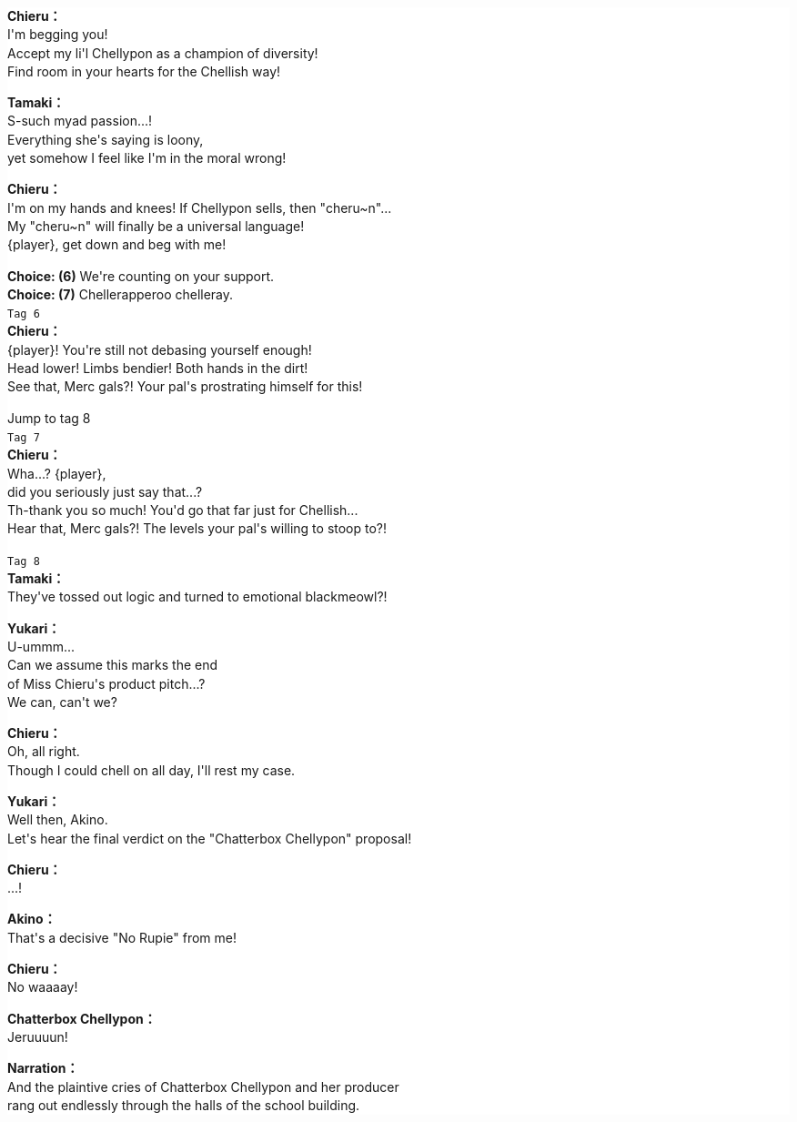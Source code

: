 **Chieru：**  
I'm begging you!  
Accept my li'l Chellypon as a champion of diversity!  
Find room in your hearts for the Chellish way!  
  
**Tamaki：**  
S-such myad passion...!  
Everything she's saying is loony,  
yet somehow I feel like I'm in the moral wrong!  
  
**Chieru：**  
I'm on my hands and knees! If Chellypon sells, then \"cheru~n\"...  
My \"cheru~n\" will finally be a universal language!  
{player}, get down and beg with me!  
  
**Choice: (6)**  We're counting on your support.  
**Choice: (7)**  Chellerapperoo chelleray.  
`Tag 6`  
**Chieru：**  
{player}! You're still not debasing yourself enough!  
Head lower! Limbs bendier! Both hands in the dirt!  
See that, Merc gals?! Your pal's prostrating himself for this!  
  
Jump to tag 8  
`Tag 7`  
**Chieru：**  
Wha...? {player},  
 did you seriously just say that...?  
Th-thank you so much! You'd go that far just for Chellish...  
Hear that, Merc gals?! The levels your pal's willing to stoop to?!  
  
`Tag 8`  
**Tamaki：**  
They've tossed out logic and turned to emotional blackmeowl?!  
  
**Yukari：**  
U-ummm...  
Can we assume this marks the end  
of Miss Chieru's product pitch...?  
 We can, can't we?  
  
**Chieru：**  
Oh, all right.  
Though I could chell on all day, I'll rest my case.  
  
**Yukari：**  
Well then, Akino.  
Let's hear the final verdict on the \"Chatterbox Chellypon\" proposal!  
  
**Chieru：**  
...!  
  
**Akino：**  
That's a decisive \"No Rupie\" from me!  
  
**Chieru：**  
No waaaay!  
  
**Chatterbox Chellypon：**  
Jeruuuun!  
  
**Narration：**  
And the plaintive cries of Chatterbox Chellypon and her producer  
rang out endlessly through the halls of the school building.  
